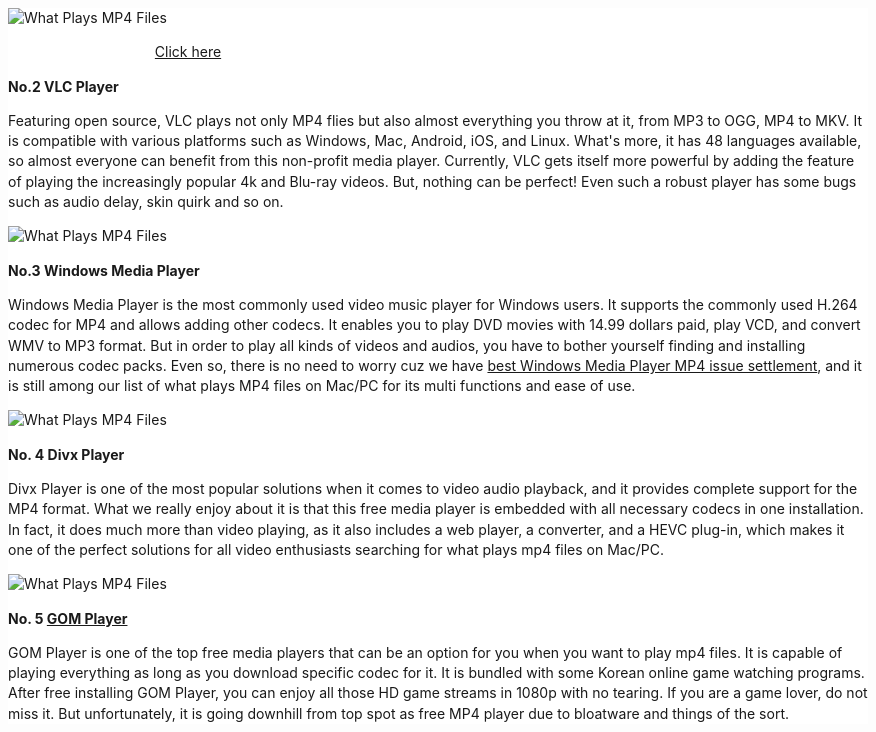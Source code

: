 ![What Plays MP4 Files](https://www.5kplayer.com/video-music-player/img/vlc-streamer-icon-zjy-0304002.jpg) 


<span id="1983471">
					<video width="576" height="240" style="cursor:pointer"
           poster="//a.impactradius-go.com/display-clicktoplayimage/1983471.png"
           onclick="if(!this.playClicked){this.play();this.setAttribute('controls',true);this.playClicked=true;}">
	   <source src="//a.impactradius-go.com/display-ad/22993-1983471">
	   <img src="//a.impactradius-go.com/display-clicktoplayimage/1983471.png" style="border: none; height: 100%; width: 100%; object-fit: contain">
	</video>
	<div style="width:360px;text-align:center"><a href="javascript:window.open(decodeURIComponent('https%3A%2F%2Fhomestyler.sjv.io%2Fc%2F5597632%2F1983471%2F22993'), '_blank');void(0);">Click here</a></div>
</span>
<img height="0" width="0" src="https://imp.pxf.io/i/5597632/1983471/22993" style="position:absolute;visibility:hidden;" border="0" />


**No.2 VLC Player**

Featuring open source, VLC plays not only MP4 flies but also almost everything you throw at it, from MP3 to OGG, MP4 to MKV. It is compatible with various platforms such as Windows, Mac, Android, iOS, and Linux. What's more, it has 48 languages available, so almost everyone can benefit from this non-profit media player. Currently, VLC gets itself more powerful by adding the feature of playing the increasingly popular 4k and Blu-ray videos. But, nothing can be perfect! Even such a robust player has some bugs such as audio delay, skin quirk and so on.

![What Plays MP4 Files](https://www.5kplayer.com/video-music-player/img/windows-media-player.png) 

**No.3 Windows Media Player**

Windows Media Player is the most commonly used video music player for Windows users. It supports the commonly used H.264 codec for MP4 and allows adding other codecs. It enables you to play DVD movies with 14.99 dollars paid, play VCD, and convert WMV to MP3 format. But in order to play all kinds of videos and audios, you have to bother yourself finding and installing numerous codec packs. Even so, there is no need to worry cuz we have [best Windows Media Player MP4 issue settlement](https://tools.techidaily.com/5kplayer/video-music-player/), and it is still among our list of what plays MP4 files on Mac/PC for its multi functions and ease of use.

![What Plays MP4 Files](https://www.5kplayer.com/video-music-player/img/divxplayer-icon-zjy-0304003.jpg) 

**No. 4 Divx Player** 

Divx Player is one of the most popular solutions when it comes to video audio playback, and it provides complete support for the MP4 format. What we really enjoy about it is that this free media player is embedded with all necessary codecs in one installation. In fact, it does much more than video playing, as it also includes a web player, a converter, and a HEVC plug-in, which makes it one of the perfect solutions for all video enthusiasts searching for what plays mp4 files on Mac/PC.

![What Plays MP4 Files](https://www.5kplayer.com/video-music-player/img/gom-player.jpg) 

**No. 5 [GOM Player](https://www.gomlab.com/)**

GOM Player is one of the top free media players that can be an option for you when you want to play mp4 files. It is capable of playing everything as long as you download specific codec for it. It is bundled with some Korean online game watching programs. After free installing GOM Player, you can enjoy all those HD game streams in 1080p with no tearing. If you are a game lover, do not miss it. But unfortunately, it is going downhill from top spot as free MP4 player due to bloatware and things of the sort.
